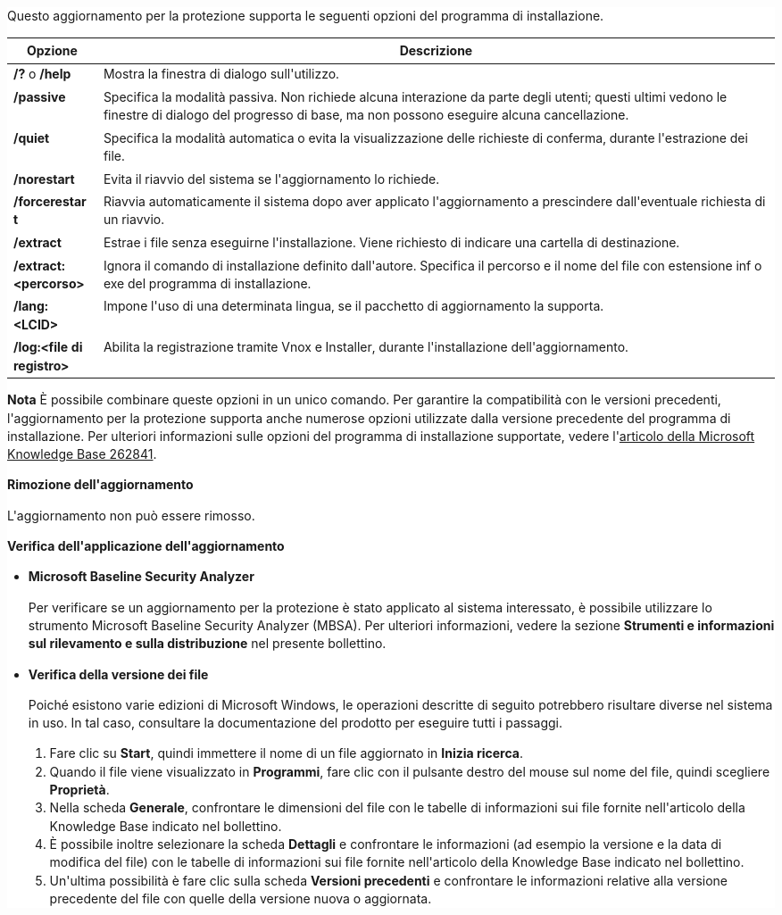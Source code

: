 Questo aggiornamento per la protezione supporta le seguenti opzioni del programma di installazione.
  
| Opzione                           | Descrizione                                                                                                                                                                                            |  
|-----------------------------------|--------------------------------------------------------------------------------------------------------------------------------------------------------------------------------------------------------|  
| **/?** o **/help**                | Mostra la finestra di dialogo sull'utilizzo.                                                                                                                                                           |  
| **/passive**                      | Specifica la modalità passiva. Non richiede alcuna interazione da parte degli utenti; questi ultimi vedono le finestre di dialogo del progresso di base, ma non possono eseguire alcuna cancellazione. |  
| **/quiet**                        | Specifica la modalità automatica o evita la visualizzazione delle richieste di conferma, durante l'estrazione dei file.                                                                                |  
| **/norestart**                    | Evita il riavvio del sistema se l'aggiornamento lo richiede.                                                                                                                                           |  
| **/forcerestart**                 | Riavvia automaticamente il sistema dopo aver applicato l'aggiornamento a prescindere dall'eventuale richiesta di un riavvio.                                                                           |  
| **/extract**                      | Estrae i file senza eseguirne l'installazione. Viene richiesto di indicare una cartella di destinazione.                                                                                               |  
| **/extract:&lt;percorso&gt;**     | Ignora il comando di installazione definito dall'autore. Specifica il percorso e il nome del file con estensione inf o exe del programma di installazione.                                             |  
| **/lang:&lt;LCID&gt;**            | Impone l'uso di una determinata lingua, se il pacchetto di aggiornamento la supporta.                                                                                                                  |  
| **/log:&lt;file di registro&gt;** | Abilita la registrazione tramite Vnox e Installer, durante l'installazione dell'aggiornamento.                                                                                                         |
  
**Nota** È possibile combinare queste opzioni in un unico comando. Per garantire la compatibilità con le versioni precedenti, l'aggiornamento per la protezione supporta anche numerose opzioni utilizzate dalla versione precedente del programma di installazione. Per ulteriori informazioni sulle opzioni del programma di installazione supportate, vedere l'[articolo della Microsoft Knowledge Base 262841](http://support.microsoft.com/kb/262841).
  
**Rimozione dell'aggiornamento**
  
L'aggiornamento non può essere rimosso.
  
**Verifica dell'applicazione dell'aggiornamento**
  
-   **Microsoft Baseline Security Analyzer**
  
    Per verificare se un aggiornamento per la protezione è stato applicato al sistema interessato, è possibile utilizzare lo strumento Microsoft Baseline Security Analyzer (MBSA). Per ulteriori informazioni, vedere la sezione **Strumenti e informazioni sul rilevamento e sulla distribuzione** nel presente bollettino.
  
-   **Verifica della versione dei file**
  
    Poiché esistono varie edizioni di Microsoft Windows, le operazioni descritte di seguito potrebbero risultare diverse nel sistema in uso. In tal caso, consultare la documentazione del prodotto per eseguire tutti i passaggi.
  
    1.  Fare clic su **Start**, quindi immettere il nome di un file aggiornato in **Inizia ricerca**.  
    2.  Quando il file viene visualizzato in **Programmi**, fare clic con il pulsante destro del mouse sul nome del file, quindi scegliere **Proprietà**.  
    3.  Nella scheda **Generale**, confrontare le dimensioni del file con le tabelle di informazioni sui file fornite nell'articolo della Knowledge Base indicato nel bollettino.  
    4.  È possibile inoltre selezionare la scheda **Dettagli** e confrontare le informazioni (ad esempio la versione e la data di modifica del file) con le tabelle di informazioni sui file fornite nell'articolo della Knowledge Base indicato nel bollettino.  
    5.  Un'ultima possibilità è fare clic sulla scheda **Versioni precedenti** e confrontare le informazioni relative alla versione precedente del file con quelle della versione nuova o aggiornata.
  